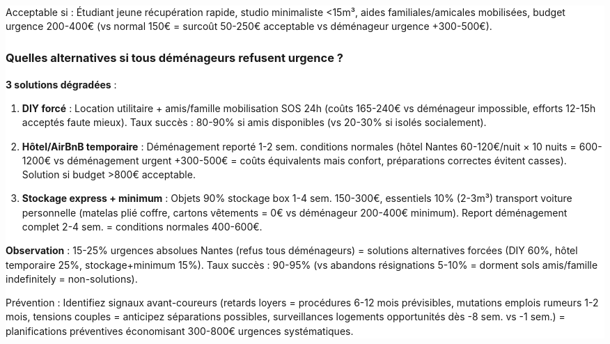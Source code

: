 Acceptable si : Étudiant jeune récupération rapide, studio minimaliste <15m³, aides familiales/amicales mobilisées, budget urgence 200-400€ (vs normal 150€ = surcoût 50-250€ acceptable vs déménageur urgence +300-500€).

### Quelles alternatives si tous déménageurs refusent urgence ?

**3 solutions dégradées** :

1. **DIY forcé** : Location utilitaire + amis/famille mobilisation SOS 24h (coûts 165-240€ vs déménageur impossible, efforts 12-15h acceptés faute mieux). Taux succès : 80-90% si amis disponibles (vs 20-30% si isolés socialement).

2. **Hôtel/AirBnB temporaire** : Déménagement reporté 1-2 sem. conditions normales (hôtel Nantes 60-120€/nuit × 10 nuits = 600-1200€ vs déménagement urgent +300-500€ = coûts équivalents mais confort, préparations correctes évitent casses). Solution si budget >800€ acceptable.

3. **Stockage express + minimum** : Objets 90% stockage box 1-4 sem. 150-300€, essentiels 10% (2-3m³) transport voiture personnelle (matelas plié coffre, cartons vêtements = 0€ vs déménageur 200-400€ minimum). Report déménagement complet 2-4 sem. = conditions normales 400-600€.

**Observation** : 15-25% urgences absolues Nantes (refus tous déménageurs) = solutions alternatives forcées (DIY 60%, hôtel temporaire 25%, stockage+minimum 15%). Taux succès : 90-95% (vs abandons résignations 5-10% = dorment sols amis/famille indefinitely = non-solutions).

Prévention : Identifiez signaux avant-coureurs (retards loyers = procédures 6-12 mois prévisibles, mutations emplois rumeurs 1-2 mois, tensions couples = anticipez séparations possibles, surveillances logements opportunités dès -8 sem. vs -1 sem.) = planifications préventives économisant 300-800€ urgences systématiques.

